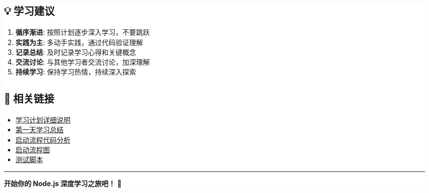 ## 💡 学习建议

1. **循序渐进**: 按照计划逐步深入学习，不要跳跃
2. **实践为主**: 多动手实践，通过代码验证理解
3. **记录总结**: 及时记录学习心得和关键概念
4. **交流讨论**: 与其他学习者交流讨论，加深理解
5. **持续学习**: 保持学习热情，持续深入探索

## 🔗 相关链接

- [学习计划详细说明](./day1_startup/docs/day1_startup_overview.md)
- [第一天学习总结](./day1_startup/docs/learning_summary.md)
- [启动流程代码分析](./day1_startup/analysis/code_analysis.md)
- [启动流程图](./day1_startup/diagrams/startup_flowchart.md)
- [测试脚本](./day1_startup/test_startup.js)

---

**开始你的 Node.js 深度学习之旅吧！** 🚀

